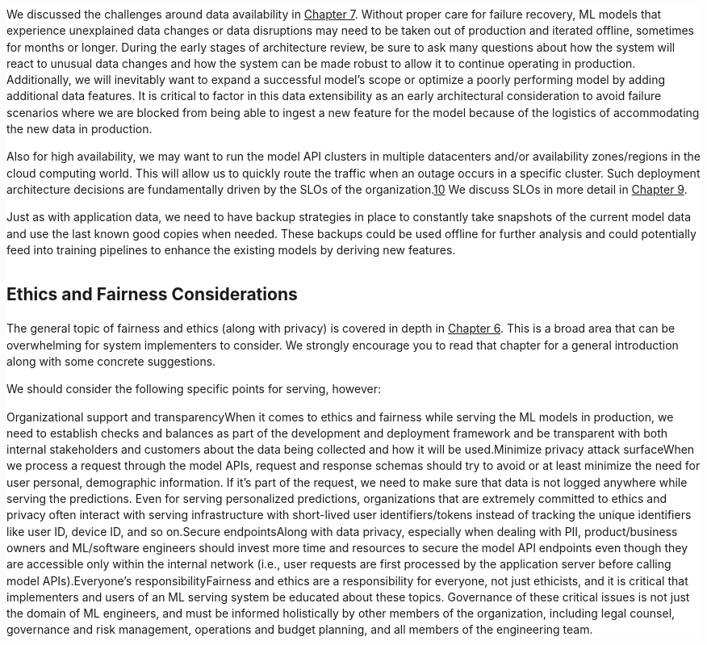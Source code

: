 We discussed the challenges around data availability in [Chapter 7](https://learning.oreilly.com/library/view/reliable-machine-learning/9781098106218/ch07.html#training\_systems). Without proper care for failure recovery, ML models that experience unexplained data changes or data disruptions may need to be taken out of production and iterated offline, sometimes for months or longer. During the early stages of architecture review, be sure to ask many questions about how the system will react to unusual data changes and how the system can be made robust to allow it to continue operating in production. Additionally, we will inevitably want to expand a successful model’s scope or optimize a poorly performing model by adding additional data features. It is critical to factor in this data extensibility as an early architectural consideration to avoid failure scenarios where we are blocked from being able to ingest a new feature for the model because of the logistics of accommodating the new data in production.

Also for high availability, we may want to run the model API clusters in multiple datacenters and/or availability zones/regions in the cloud computing world. This will allow us to quickly route the traffic when an outage occurs in a specific cluster. Such deployment architecture decisions are fundamentally driven by the SLOs of the organization.[10](https://learning.oreilly.com/library/view/reliable-machine-learning/9781098106218/ch08.html#ch01fn95) We discuss SLOs in more detail in [Chapter 9](https://learning.oreilly.com/library/view/reliable-machine-learning/9781098106218/ch09.html#monitoring\_and\_observability\_for\_models).

Just as with application data, we need to have backup strategies in place to constantly take snapshots of the current model data and use the last known good copies when needed. These backups could be used offline for further analysis and could potentially feed into training pipelines to enhance the existing models by deriving new features.

## Ethics and Fairness Considerations

The general topic of fairness and ethics (along with privacy) is covered in depth in [Chapter 6](https://learning.oreilly.com/library/view/reliable-machine-learning/9781098106218/ch06.html#fairnesscomma\_privacycomma\_and\_ethical). This is a broad area that can be overwhelming for system implementers to consider. We strongly encourage you to read that chapter for a general introduction along with some concrete suggestions.

We should consider the following specific points for serving, however:

Organizational support and transparencyWhen it comes to ethics and fairness while serving the ML models in production, we need to establish checks and balances as part of the development and deployment framework and be transparent with both internal stakeholders and customers about the data being collected and how it will be used.Minimize privacy attack surfaceWhen we process a request through the model APIs, request and response schemas should try to avoid or at least minimize the need for user personal, demographic information. If it’s part of the request, we need to make sure that data is not logged anywhere while serving the predictions. Even for serving personalized predictions, organizations that are extremely committed to ethics and privacy often interact with serving infrastructure with short-lived user identifiers/tokens instead of tracking the unique identifiers like user ID, device ID, and so on.Secure endpointsAlong with data privacy, especially when dealing with PII, product/business owners and ML/software engineers should invest more time and resources to secure the model API endpoints even though they are accessible only within the internal network (i.e., user requests are first processed by the application server before calling model APIs).Everyone’s responsibilityFairness and ethics are a responsibility for everyone, not just ethicists, and it is critical that implementers and users of an ML serving system be educated about these topics. Governance of these critical issues is not just the domain of ML engineers, and must be informed holistically by other members of the organization, including legal counsel, governance and risk management, operations and budget planning, and all members of the engineering team.
